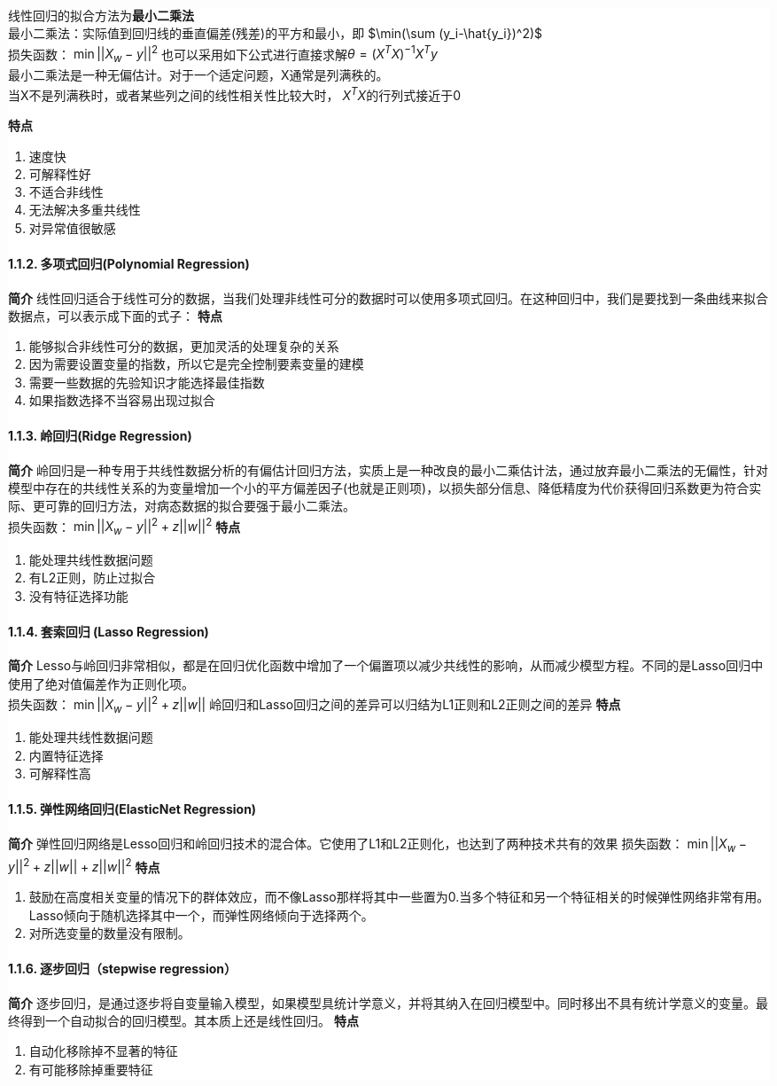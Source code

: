 线性回归的拟合方法为**最小二乘法**  
最小二乘法：实际值到回归线的垂直偏差(残差)的平方和最小，即
$\min(\sum (y_i-\hat{y_i})^2)$  
损失函数：  $\min||X_w-y||^2$
也可以采用如下公式进行直接求解$\theta=(X^TX)^{-1}X^Ty$  
最小二乘法是一种无偏估计。对于一个适定问题，X通常是列满秩的。  
当X不是列满秩时，或者某些列之间的线性相关性比较大时， $X^TX$的行列式接近于0  

**特点**
1. 速度快
2. 可解释性好
3. 不适合非线性
4. 无法解决多重共线性
5. 对异常值很敏感
#### 1.1.2. 多项式回归(Polynomial Regression)
**简介**
线性回归适合于线性可分的数据，当我们处理非线性可分的数据时可以使用多项式回归。在这种回归中，我们是要找到一条曲线来拟合数据点，可以表示成下面的式子：
**特点**
1. 能够拟合非线性可分的数据，更加灵活的处理复杂的关系
2. 因为需要设置变量的指数，所以它是完全控制要素变量的建模
3. 需要一些数据的先验知识才能选择最佳指数
4. 如果指数选择不当容易出现过拟合
#### 1.1.3. 岭回归(Ridge Regression)
**简介**
岭回归是一种专用于共线性数据分析的有偏估计回归方法，实质上是一种改良的最小二乘估计法，通过放弃最小二乘法的无偏性，针对模型中存在的共线性关系的为变量增加一个小的平方偏差因子(也就是正则项)，以损失部分信息、降低精度为代价获得回归系数更为符合实际、更可靠的回归方法，对病态数据的拟合要强于最小二乘法。  
损失函数：  $\min||X_w-y||^2+z||w||^2$
**特点**
1. 能处理共线性数据问题
2. 有L2正则，防止过拟合
3. 没有特征选择功能

#### 1.1.4. 套索回归 (Lasso Regression)
**简介**
Lesso与岭回归非常相似，都是在回归优化函数中增加了一个偏置项以减少共线性的影响，从而减少模型方程。不同的是Lasso回归中使用了绝对值偏差作为正则化项。  
损失函数：  $\min||X_w-y||^2+z||w||$
岭回归和Lasso回归之间的差异可以归结为L1正则和L2正则之间的差异
**特点**
1. 能处理共线性数据问题
2. 内置特征选择
3. 可解释性高
#### 1.1.5. 弹性网络回归(ElasticNet Regression)
**简介**
弹性回归网络是Lesso回归和岭回归技术的混合体。它使用了L1和L2正则化，也达到了两种技术共有的效果
损失函数：  $\min||X_w-y||^2+z||w||+z||w||^2$
**特点**
1. 鼓励在高度相关变量的情况下的群体效应，而不像Lasso那样将其中一些置为0.当多个特征和另一个特征相关的时候弹性网络非常有用。Lasso倾向于随机选择其中一个，而弹性网络倾向于选择两个。
2. 对所选变量的数量没有限制。

#### 1.1.6. 逐步回归（stepwise regression）
**简介**
逐步回归，是通过逐步将自变量输入模型，如果模型具统计学意义，并将其纳入在回归模型中。同时移出不具有统计学意义的变量。最终得到一个自动拟合的回归模型。其本质上还是线性回归。
**特点**
1. 自动化移除掉不显著的特征
2. 有可能移除掉重要特征
